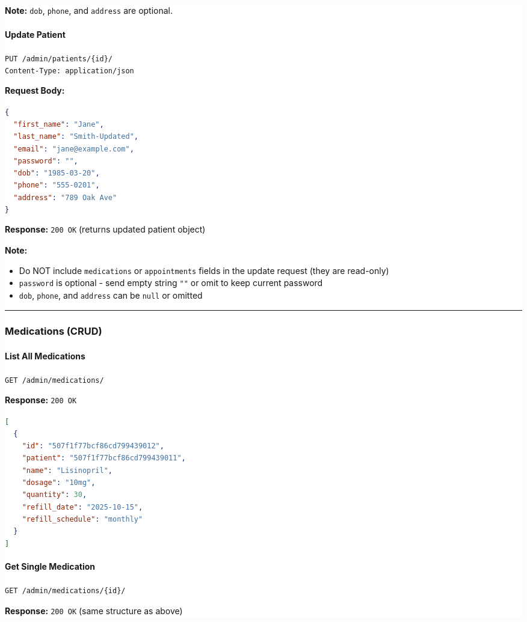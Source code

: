 **Note:** `dob`, `phone`, and `address` are optional.

#### Update Patient
```
PUT /admin/patients/{id}/
Content-Type: application/json
```
**Request Body:**
```json
{
  "first_name": "Jane",
  "last_name": "Smith-Updated",
  "email": "jane@example.com",
  "password": "",
  "dob": "1985-03-20",
  "phone": "555-0201",
  "address": "789 Oak Ave"
}
```
**Response:** `200 OK` (returns updated patient object)

**Note:**
- Do NOT include `medications` or `appointments` fields in the update request (they are read-only)
- `password` is optional - send empty string `""` or omit to keep current password
- `dob`, `phone`, and `address` can be `null` or omitted

---

### **Medications (CRUD)**

#### List All Medications
```
GET /admin/medications/
```
**Response:** `200 OK`
```json
[
  {
    "id": "507f1f77bcf86cd799439012",
    "patient": "507f1f77bcf86cd799439011",
    "name": "Lisinopril",
    "dosage": "10mg",
    "quantity": 30,
    "refill_date": "2025-10-15",
    "refill_schedule": "monthly"
  }
]
```

#### Get Single Medication
```
GET /admin/medications/{id}/
```
**Response:** `200 OK` (same structure as above)
